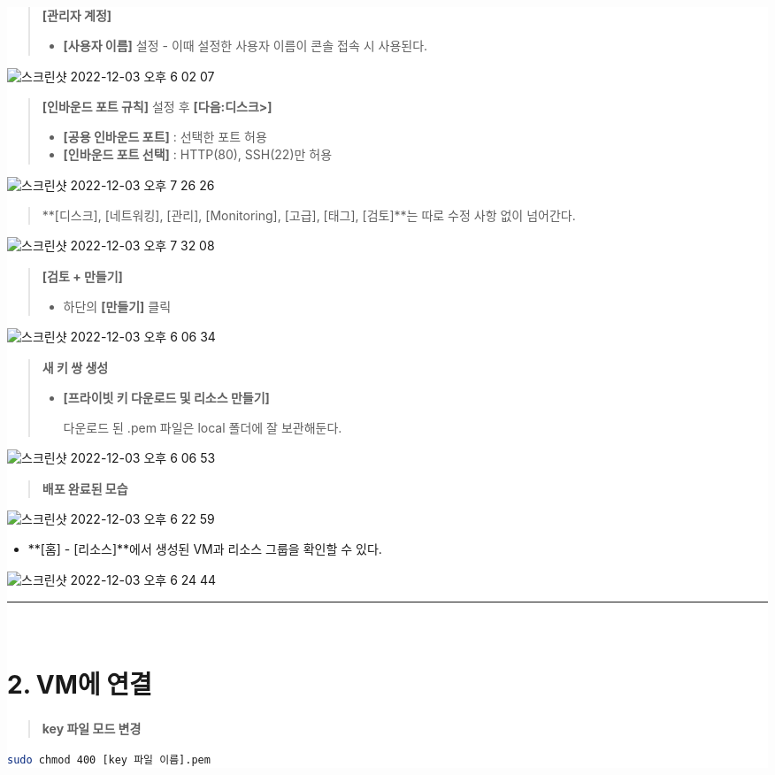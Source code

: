 > **[관리자 계정]**
>
> - **[사용자 이름]** 설정 - 이때 설정한 사용자 이름이 콘솔 접속 시 사용된다.

<img width="766" alt="스크린샷 2022-12-03 오후 6 02 07" src="https://user-images.githubusercontent.com/93996283/205435942-76768b37-c8da-4a3d-aeb4-5cdb39a6d1d3.png">

> **[인바운드 포트 규칙]**  설정 후 **[다음:디스크>]**
>
> - **[공용 인바운드 포트]** : 선택한 포트 허용
> - **[인바운드 포트 선택]** : HTTP(80), SSH(22)만 허용

<img width="765" alt="스크린샷 2022-12-03 오후 7 26 26" src="https://user-images.githubusercontent.com/93996283/205436395-2b39874c-791b-4211-bf07-de54bb6d2087.png">

> **[디스크], [네트워킹], [관리], [Monitoring], [고급], [태그], [검토]**는 따로 수정 사항 없이 넘어간다.

<img width="770" alt="스크린샷 2022-12-03 오후 7 32 08" src="https://user-images.githubusercontent.com/93996283/205436566-abbed284-e47b-4347-a5bd-f9971b3c6e66.png">



> **[검토 + 만들기]**
>
> - 하단의 **[만들기]** 클릭

<img width="795" alt="스크린샷 2022-12-03 오후 6 06 34" src="https://user-images.githubusercontent.com/93996283/205436601-988cc696-cde4-4c0e-b016-efeb069c1a60.png">

> **새 키 쌍 생성**
>
> - **[프라이빗 키 다운로드 및 리소스 만들기]**
>
>   다운로드 된 .pem 파일은 local 폴더에 잘 보관해둔다.

<img width="794" alt="스크린샷 2022-12-03 오후 6 06 53" src="https://user-images.githubusercontent.com/93996283/205436625-a1700ef0-33f5-4069-ac4b-b9428ac4a0b5.png">

> **배포 완료된 모습**

<img width="1212" alt="스크린샷 2022-12-03 오후 6 22 59" src="https://user-images.githubusercontent.com/93996283/205436697-6c1af4f1-38f7-4d3b-9e8e-07666fcf597a.png">

- **[홈] - [리소스]**에서 생성된 VM과 리소스 그룹을 확인할 수 있다.

<img width="718" alt="스크린샷 2022-12-03 오후 6 24 44" src="https://user-images.githubusercontent.com/93996283/205436717-d6863732-a69d-4fd8-b7f3-017e6113f9fe.png">

<br>

---

<br>

# 2. VM에 연결

>**key 파일 모드 변경**

```bash
sudo chmod 400 [key 파일 이름].pem
```
